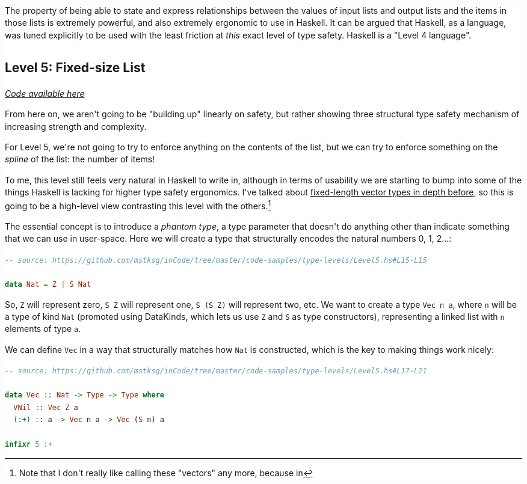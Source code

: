 The property of being able to state and express relationships between the values
of input lists and output lists and the items in those lists is extremely
powerful, and also extremely ergonomic to use in Haskell. It can be argued that
Haskell, as a language, was tuned explicitly to be used with the least friction
at *this* exact level of type safety. Haskell is a "Level 4 language".

## Level 5: Fixed-size List

*[Code available
here](https://github.com/mstksg/inCode/tree/master/code-samples/type-levels/Level5.hs)*

From here on, we aren't going to be "building up" linearly on safety, but rather
showing three structural type safety mechanism of increasing strength and
complexity.

For Level 5, we're not going to try to enforce anything on the contents of the
list, but we can try to enforce something on the *spline* of the list: the
number of items!

To me, this level still feels very natural in Haskell to write in, although in
terms of usability we are starting to bump into some of the things Haskell is
lacking for higher type safety ergonomics. I've talked about [fixed-length
vector types in depth
before](https://blog.jle.im/entry/fixed-length-vector-types-in-haskell.html), so
this is going to be a high-level view contrasting this level with the
others.[^2]

The essential concept is to introduce a *phantom type*, a type parameter that
doesn't do anything other than indicate something that we can use in user-space.
Here we will create a type that structurally encodes the natural numbers 0, 1,
2...:

``` haskell
-- source: https://github.com/mstksg/inCode/tree/master/code-samples/type-levels/Level5.hs#L15-L15

data Nat = Z | S Nat
```

So, `Z` will represent zero, `S Z` will represent one, `S (S Z)` will represent
two, etc. We want to create a type `Vec n a`, where `n` will be a type of kind
`Nat` (promoted using DataKinds, which lets us use `Z` and `S` as type
constructors), representing a linked list with `n` elements of type `a`.

We can define `Vec` in a way that structurally matches how `Nat` is constructed,
which is the key to making things work nicely:

``` haskell
-- source: https://github.com/mstksg/inCode/tree/master/code-samples/type-levels/Level5.hs#L17-L21

data Vec :: Nat -> Type -> Type where
  VNil :: Vec Z a
  (:+) :: a -> Vec n a -> Vec (S n) a

infixr 5 :+
```


[^1]: Luke's blog has been known to switch back and forth from private to
[^2]: Note that I don't really like calling these "vectors" any more, because in